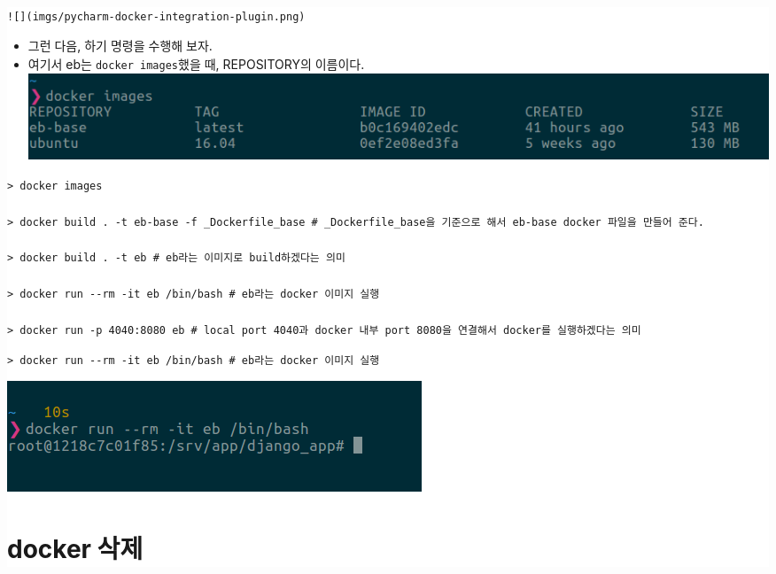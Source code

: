 	![](imgs/pycharm-docker-integration-plugin.png) 

- 그런 다음, 하기 명령을 수행해 보자.
- 여기서 eb는 `docker images`했을 때, REPOSITORY의 이름이다.
	![](imgs/docker-images.png) 
```
> docker images

> docker build . -t eb-base -f _Dockerfile_base # _Dockerfile_base을 기준으로 해서 eb-base docker 파일을 만들어 준다.

> docker build . -t eb # eb라는 이미지로 build하겠다는 의미

> docker run --rm -it eb /bin/bash # eb라는 docker 이미지 실행

> docker run -p 4040:8080 eb # local port 4040과 docker 내부 port 8080을 연결해서 docker를 실행하겠다는 의미
```

```
> docker run --rm -it eb /bin/bash # eb라는 docker 이미지 실행
```
![](imgs/docker-run-result.png) 

# docker 삭제
